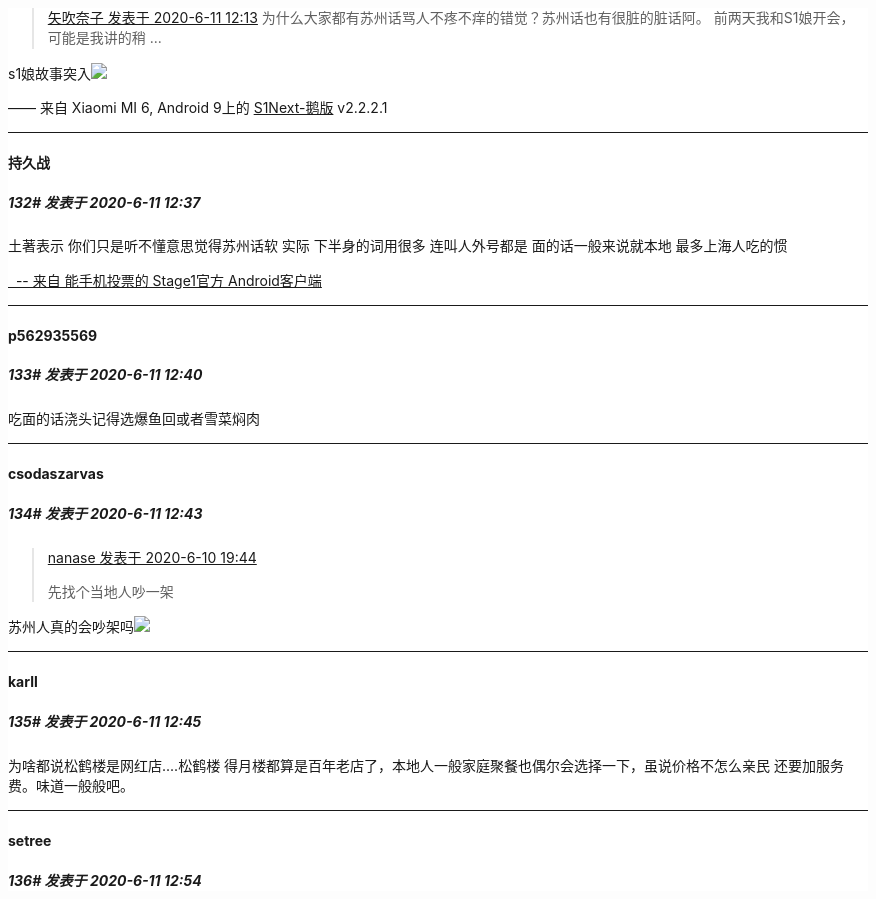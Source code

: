 <blockquote><a href="httphttps://bbs.saraba1st.com/2b/forum.php?mod=redirect&amp;goto=findpost&amp;pid=47761060&amp;ptid=1940883" target="_blank">矢吹奈子 发表于 2020-6-11 12:13</a>
为什么大家都有苏州话骂人不疼不痒的错觉？苏州话也有很脏的脏话阿。
前两天我和S1娘开会，可能是我讲的稍 ...</blockquote>
s1娘故事突入<img src="https://static.saraba1st.com/image/smiley/face2017/053.png" referrerpolicy="no-referrer">

—— 来自 Xiaomi MI 6, Android 9上的 [S1Next-鹅版](https://github.com/ykrank/S1-Next/releases) v2.2.2.1


-----

####  持久战  
##### 132#       发表于 2020-6-11 12:37


土著表示 你们只是听不懂意思觉得苏州话软
实际 下半身的词用很多 连叫人外号都是
面的话一般来说就本地 最多上海人吃的惯

[  -- 来自 能手机投票的 Stage1官方 Android客户端](https://www.coolapk.com/apk/140634)


-----

####  p562935569  
##### 133#       发表于 2020-6-11 12:40


吃面的话浇头记得选爆鱼回或者雪菜焖肉


-----

####  csodaszarvas  
##### 134#       发表于 2020-6-11 12:43


<blockquote><a href="httphttps://bbs.saraba1st.com/2b/forum.php?mod=redirect&amp;goto=findpost&amp;pid=47753041&amp;ptid=1940883" target="_blank">nanase 发表于 2020-6-10 19:44</a>

先找个当地人吵一架</blockquote>
苏州人真的会吵架吗<img src="https://static.saraba1st.com/image/smiley/face2017/037.png" referrerpolicy="no-referrer">


-----

####  karll  
##### 135#       发表于 2020-6-11 12:45


为啥都说松鹤楼是网红店....松鹤楼 得月楼都算是百年老店了，本地人一般家庭聚餐也偶尔会选择一下，虽说价格不怎么亲民 还要加服务费。味道一般般吧。


-----

####  setree  
##### 136#       发表于 2020-6-11 12:54

